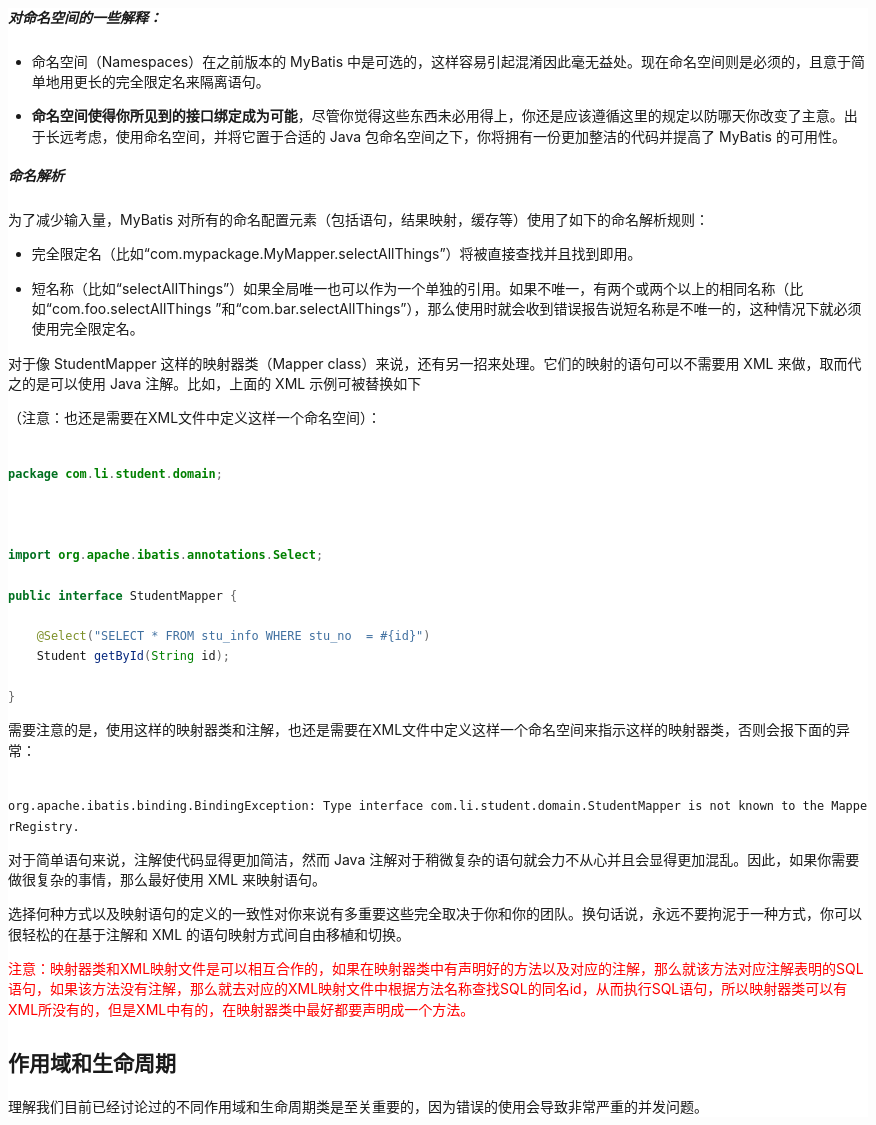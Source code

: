 ##### 对命名空间的一些解释：

- 命名空间（Namespaces）在之前版本的 MyBatis 中是可选的，这样容易引起混淆因此毫无益处。现在命名空间则是必须的，且意于简单地用更长的完全限定名来隔离语句。

- **命名空间使得你所见到的接口绑定成为可能**，尽管你觉得这些东西未必用得上，你还是应该遵循这里的规定以防哪天你改变了主意。出于长远考虑，使用命名空间，并将它置于合适的 Java 包命名空间之下，你将拥有一份更加整洁的代码并提高了 MyBatis 的可用性。

##### 命名解析

为了减少输入量，MyBatis 对所有的命名配置元素（包括语句，结果映射，缓存等）使用了如下的命名解析规则：

- 完全限定名（比如“com.mypackage.MyMapper.selectAllThings”）将被直接查找并且找到即用。

- 短名称（比如“selectAllThings”）如果全局唯一也可以作为一个单独的引用。如果不唯一，有两个或两个以上的相同名称（比如“com.foo.selectAllThings ”和“com.bar.selectAllThings”），那么使用时就会收到错误报告说短名称是不唯一的，这种情况下就必须使用完全限定名。

对于像 StudentMapper 这样的映射器类（Mapper class）来说，还有另一招来处理。它们的映射的语句可以不需要用 XML 来做，取而代之的是可以使用 Java 注解。比如，上面的 XML 示例可被替换如下

（注意：也还是需要在XML文件中定义这样一个命名空间）：

```java

package com.li.student.domain;



import org.apache.ibatis.annotations.Select;

public interface StudentMapper {

	@Select("SELECT * FROM stu_info WHERE stu_no  = #{id}")
	Student getById(String id);

}

```

需要注意的是，使用这样的映射器类和注解，也还是需要在XML文件中定义这样一个命名空间来指示这样的映射器类，否则会报下面的异常：

```language

org.apache.ibatis.binding.BindingException: Type interface com.li.student.domain.StudentMapper is not known to the MapperRegistry.

```

对于简单语句来说，注解使代码显得更加简洁，然而 Java 注解对于稍微复杂的语句就会力不从心并且会显得更加混乱。因此，如果你需要做很复杂的事情，那么最好使用 XML 来映射语句。

选择何种方式以及映射语句的定义的一致性对你来说有多重要这些完全取决于你和你的团队。换句话说，永远不要拘泥于一种方式，你可以很轻松的在基于注解和 XML 的语句映射方式间自由移植和切换。

<font color="red">注意：映射器类和XML映射文件是可以相互合作的，如果在映射器类中有声明好的方法以及对应的注解，那么就该方法对应注解表明的SQL语句，如果该方法没有注解，那么就去对应的XML映射文件中根据方法名称查找SQL的同名id，从而执行SQL语句，所以映射器类可以有XML所没有的，但是XML中有的，在映射器类中最好都要声明成一个方法。</font>

## 作用域和生命周期

理解我们目前已经讨论过的不同作用域和生命周期类是至关重要的，因为错误的使用会导致非常严重的并发问题。
